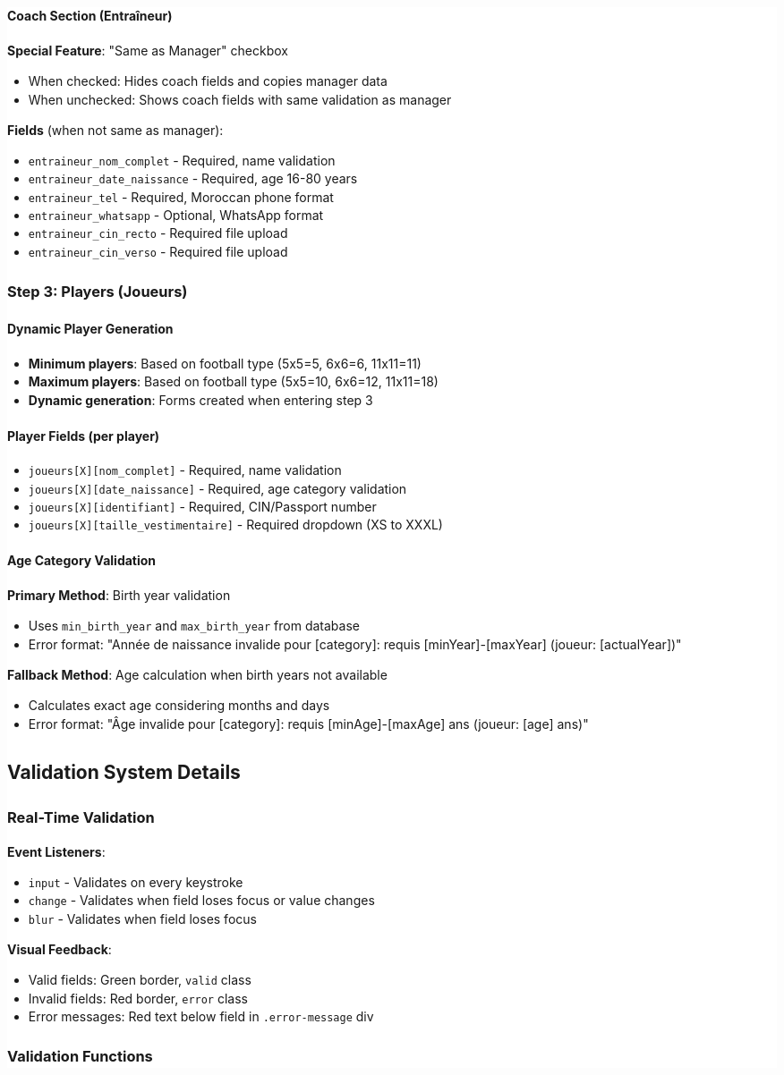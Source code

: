 #### Coach Section (Entraîneur)
**Special Feature**: "Same as Manager" checkbox
- When checked: Hides coach fields and copies manager data
- When unchecked: Shows coach fields with same validation as manager

**Fields** (when not same as manager):
- `entraineur_nom_complet` - Required, name validation
- `entraineur_date_naissance` - Required, age 16-80 years
- `entraineur_tel` - Required, Moroccan phone format
- `entraineur_whatsapp` - Optional, WhatsApp format
- `entraineur_cin_recto` - Required file upload
- `entraineur_cin_verso` - Required file upload

### Step 3: Players (Joueurs)

#### Dynamic Player Generation
- **Minimum players**: Based on football type (5x5=5, 6x6=6, 11x11=11)
- **Maximum players**: Based on football type (5x5=10, 6x6=12, 11x11=18)
- **Dynamic generation**: Forms created when entering step 3

#### Player Fields (per player)
- `joueurs[X][nom_complet]` - Required, name validation
- `joueurs[X][date_naissance]` - Required, age category validation
- `joueurs[X][identifiant]` - Required, CIN/Passport number
- `joueurs[X][taille_vestimentaire]` - Required dropdown (XS to XXXL)

#### Age Category Validation
**Primary Method**: Birth year validation
- Uses `min_birth_year` and `max_birth_year` from database
- Error format: "Année de naissance invalide pour [category]: requis [minYear]-[maxYear] (joueur: [actualYear])"

**Fallback Method**: Age calculation when birth years not available
- Calculates exact age considering months and days
- Error format: "Âge invalide pour [category]: requis [minAge]-[maxAge] ans (joueur: [age] ans)"

## Validation System Details

### Real-Time Validation
**Event Listeners**:
- `input` - Validates on every keystroke
- `change` - Validates when field loses focus or value changes  
- `blur` - Validates when field loses focus

**Visual Feedback**:
- Valid fields: Green border, `valid` class
- Invalid fields: Red border, `error` class
- Error messages: Red text below field in `.error-message` div

### Validation Functions
